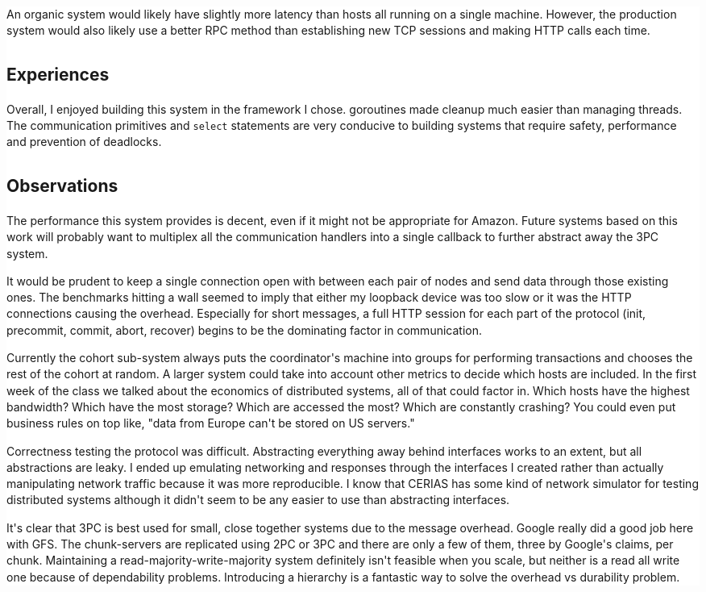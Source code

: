 An organic system would likely have slightly more latency than hosts all running
on a single machine. However, the production system would also likely use a
better RPC method than establishing new TCP sessions and making HTTP calls each 
time.

Experiences
-----------

Overall, I enjoyed building this system in the framework I chose. goroutines made
cleanup much easier than managing threads. The communication primitives 
and `select` statements are very conducive to building systems that require 
safety, performance and prevention of deadlocks.


Observations
------------

The performance this system provides is decent, even if it might not be appropriate for Amazon.
Future systems based on this work will probably want to multiplex all the communication handlers into a single callback to further abstract away the 3PC system.

It would be prudent to keep a single connection open with between each pair of nodes and send data through those existing ones. The benchmarks hitting a wall seemed to imply that either my loopback device was too slow or it was the HTTP connections causing the overhead. Especially for short messages, a full HTTP session for each part of the protocol (init, precommit, commit, abort, recover) begins to be the dominating factor in communication.

Currently the cohort sub-system always puts the coordinator's machine into groups for performing transactions and chooses the rest of the cohort at random. A larger system could take into account other metrics to decide which hosts are included. In the first week of the class we talked about the economics of distributed systems, all of that could factor in. Which hosts have the highest bandwidth? Which have the most storage? Which are accessed the most? Which are constantly crashing? You could even put business rules on top like, "data from Europe can't be stored on US servers."

Correctness testing the protocol was difficult. Abstracting everything away 
behind interfaces works to an extent, but all abstractions are leaky.
I ended up emulating networking and responses through the interfaces I created rather than actually manipulating network traffic because it was more reproducible. I know that CERIAS has some kind of network simulator for testing distributed systems although it didn't seem to be any easier to use than abstracting interfaces.

It's clear that 3PC is best used for small, close together systems due to the message overhead. Google really did a good job here with GFS. The chunk-servers are replicated using 2PC or 3PC and there are only a few of them, three by Google's claims, per chunk. Maintaining a read-majority-write-majority system definitely isn't feasible when you scale, but neither is a read all write one because of dependability problems.
Introducing a hierarchy is a fantastic way to solve the overhead vs durability problem.
